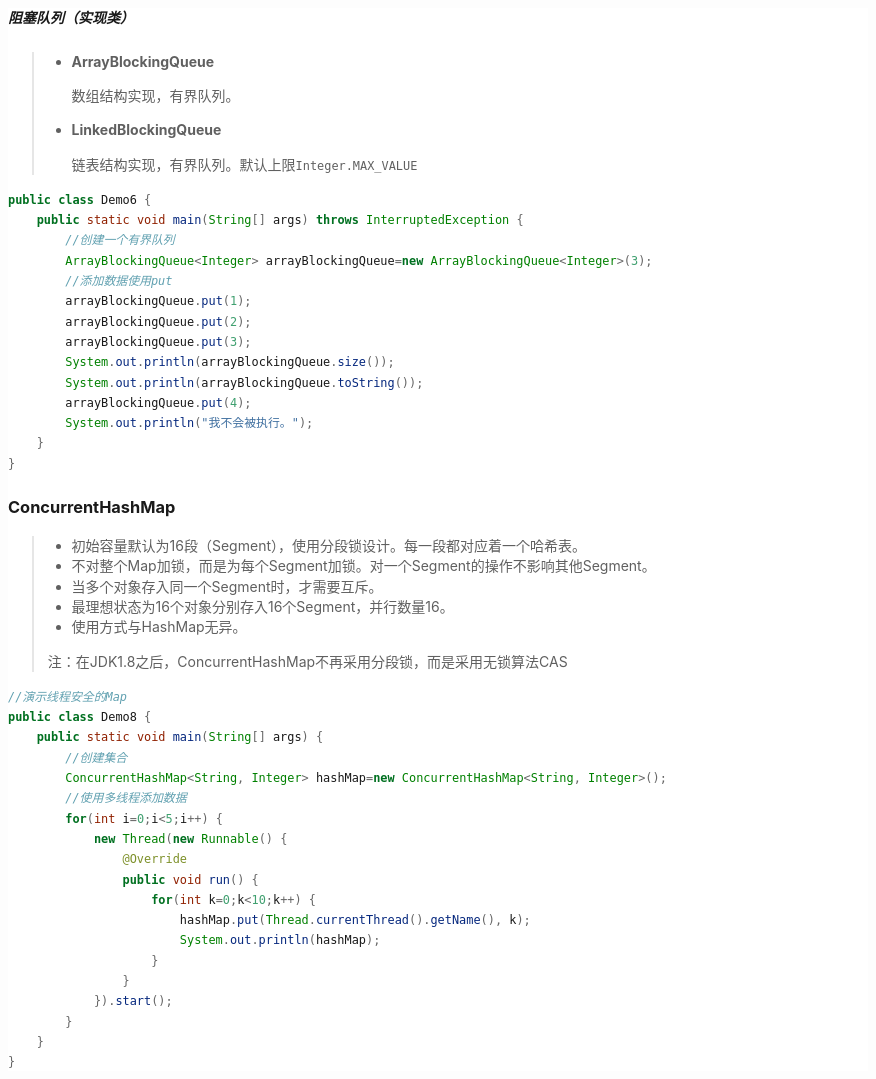 

##### 阻塞队列（实现类）

> - **ArrayBlockingQueue**
>
>   数组结构实现，有界队列。
>
> - **LinkedBlockingQueue**
>
>   链表结构实现，有界队列。默认上限`Integer.MAX_VALUE`

```java
public class Demo6 {
	public static void main(String[] args) throws InterruptedException {
		//创建一个有界队列
		ArrayBlockingQueue<Integer> arrayBlockingQueue=new ArrayBlockingQueue<Integer>(3);
		//添加数据使用put
		arrayBlockingQueue.put(1);
		arrayBlockingQueue.put(2);
		arrayBlockingQueue.put(3);
		System.out.println(arrayBlockingQueue.size());
		System.out.println(arrayBlockingQueue.toString());
		arrayBlockingQueue.put(4);
		System.out.println("我不会被执行。");
	}
}
```





### ConcurrentHashMap

> - 初始容量默认为16段（Segment），使用分段锁设计。每一段都对应着一个哈希表。
> - 不对整个Map加锁，而是为每个Segment加锁。对一个Segment的操作不影响其他Segment。
> - 当多个对象存入同一个Segment时，才需要互斥。
> - 最理想状态为16个对象分别存入16个Segment，并行数量16。
> - 使用方式与HashMap无异。
>
>  注：在JDK1.8之后，ConcurrentHashMap不再采用分段锁，而是采用无锁算法CAS

```java
//演示线程安全的Map
public class Demo8 {
	public static void main(String[] args) {
		//创建集合
		ConcurrentHashMap<String, Integer> hashMap=new ConcurrentHashMap<String, Integer>();
		//使用多线程添加数据
		for(int i=0;i<5;i++) {
			new Thread(new Runnable() {				
				@Override
				public void run() {
					for(int k=0;k<10;k++) {
						hashMap.put(Thread.currentThread().getName(), k);
						System.out.println(hashMap);
					}
				}
			}).start();
		}
	}
}
```
